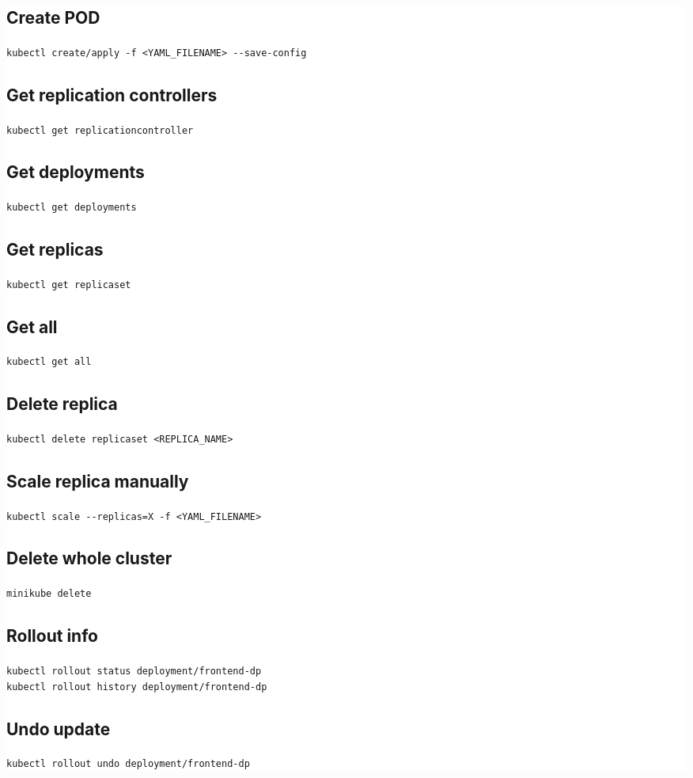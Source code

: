 ## Create POD
```docker
kubectl create/apply -f <YAML_FILENAME> --save-config
```

## Get replication controllers
```docker
kubectl get replicationcontroller
```

## Get deployments
```docker
kubectl get deployments
```

## Get replicas
```docker
kubectl get replicaset
```

## Get all
```docker
kubectl get all
```

## Delete replica
```docker
kubectl delete replicaset <REPLICA_NAME>
```

## Scale replica manually
```docker
kubectl scale --replicas=X -f <YAML_FILENAME>
```

## Delete whole cluster
```docker
minikube delete
```

## Rollout info
```docker
kubectl rollout status deployment/frontend-dp
kubectl rollout history deployment/frontend-dp
```

## Undo update
```docker
kubectl rollout undo deployment/frontend-dp
```
